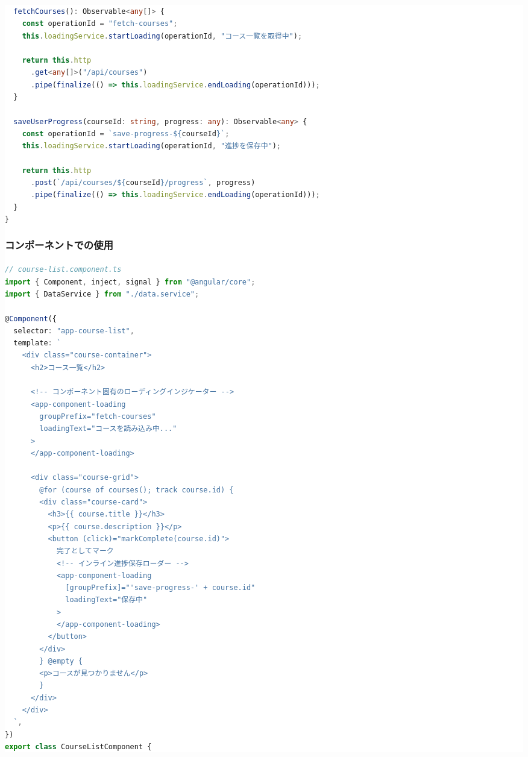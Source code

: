 ```typescript
  fetchCourses(): Observable<any[]> {
    const operationId = "fetch-courses";
    this.loadingService.startLoading(operationId, "コース一覧を取得中");

    return this.http
      .get<any[]>("/api/courses")
      .pipe(finalize(() => this.loadingService.endLoading(operationId)));
  }

  saveUserProgress(courseId: string, progress: any): Observable<any> {
    const operationId = `save-progress-${courseId}`;
    this.loadingService.startLoading(operationId, "進捗を保存中");

    return this.http
      .post(`/api/courses/${courseId}/progress`, progress)
      .pipe(finalize(() => this.loadingService.endLoading(operationId)));
  }
}
```

### コンポーネントでの使用

```typescript
// course-list.component.ts
import { Component, inject, signal } from "@angular/core";
import { DataService } from "./data.service";

@Component({
  selector: "app-course-list",
  template: `
    <div class="course-container">
      <h2>コース一覧</h2>

      <!-- コンポーネント固有のローディングインジケーター -->
      <app-component-loading
        groupPrefix="fetch-courses"
        loadingText="コースを読み込み中..."
      >
      </app-component-loading>

      <div class="course-grid">
        @for (course of courses(); track course.id) {
        <div class="course-card">
          <h3>{{ course.title }}</h3>
          <p>{{ course.description }}</p>
          <button (click)="markComplete(course.id)">
            完了としてマーク
            <!-- インライン進捗保存ローダー -->
            <app-component-loading
              [groupPrefix]="'save-progress-' + course.id"
              loadingText="保存中"
            >
            </app-component-loading>
          </button>
        </div>
        } @empty {
        <p>コースが見つかりません</p>
        }
      </div>
    </div>
  `,
})
export class CourseListComponent {
```
